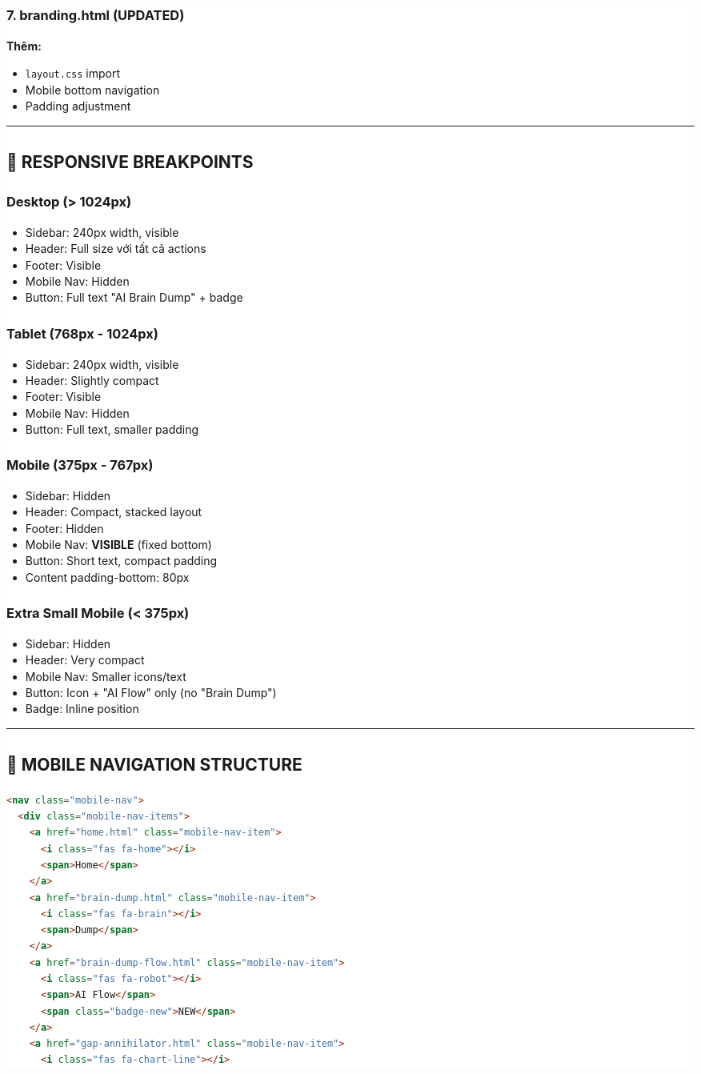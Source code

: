 
### **7. branding.html (UPDATED)**

**Thêm:**
- `layout.css` import
- Mobile bottom navigation
- Padding adjustment

---

## 📱 **RESPONSIVE BREAKPOINTS**

### **Desktop (> 1024px)**
- Sidebar: 240px width, visible
- Header: Full size với tất cả actions
- Footer: Visible
- Mobile Nav: Hidden
- Button: Full text "AI Brain Dump" + badge

### **Tablet (768px - 1024px)**
- Sidebar: 240px width, visible
- Header: Slightly compact
- Footer: Visible
- Mobile Nav: Hidden
- Button: Full text, smaller padding

### **Mobile (375px - 767px)**
- Sidebar: Hidden
- Header: Compact, stacked layout
- Footer: Hidden
- Mobile Nav: **VISIBLE** (fixed bottom)
- Button: Short text, compact padding
- Content padding-bottom: 80px

### **Extra Small Mobile (< 375px)**
- Sidebar: Hidden
- Header: Very compact
- Mobile Nav: Smaller icons/text
- Button: Icon + "AI Flow" only (no "Brain Dump")
- Badge: Inline position

---

## 🎨 **MOBILE NAVIGATION STRUCTURE**

```html
<nav class="mobile-nav">
  <div class="mobile-nav-items">
    <a href="home.html" class="mobile-nav-item">
      <i class="fas fa-home"></i>
      <span>Home</span>
    </a>
    <a href="brain-dump.html" class="mobile-nav-item">
      <i class="fas fa-brain"></i>
      <span>Dump</span>
    </a>
    <a href="brain-dump-flow.html" class="mobile-nav-item">
      <i class="fas fa-robot"></i>
      <span>AI Flow</span>
      <span class="badge-new">NEW</span>
    </a>
    <a href="gap-annihilator.html" class="mobile-nav-item">
      <i class="fas fa-chart-line"></i>
```